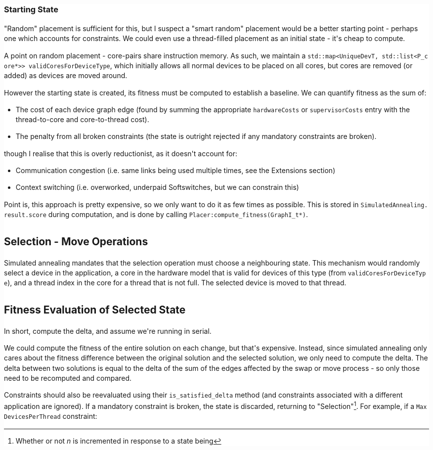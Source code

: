 ### Starting State
"Random" placement is sufficient for this, but I suspect a "smart random"
placement would be a better starting point - perhaps one which accounts for
constraints. We could even use a thread-filled placement as an initial state -
it's cheap to compute.

A point on random placement - core-pairs share instruction memory. As such, we
maintain a `std::map<UniqueDevT, std::list<P_core*>> validCoresForDeviceType`,
which initially allows all normal devices to be placed on all cores, but cores
are removed (or added) as devices are moved around.

However the starting state is created, its fitness must be computed to
establish a baseline. We can quantify fitness as the sum of:

 - The cost of each device graph edge (found by summing the appropriate
   `hardwareCosts` or `supervisorCosts` entry with the thread-to-core and
   core-to-thread cost).

 - The penalty from all broken constraints (the state is outright rejected if
   any mandatory constraints are broken).

though I realise that this is overly reductionist, as it doesn't account
for:

 - Communication congestion (i.e. same links being used multiple times, see the
   Extensions section)

 - Context switching (i.e. overworked, underpaid Softswitches, but we can
   constrain this)

Point is, this approach is pretty expensive, so we only want to do it as few
times as possible. This is stored in `SimulatedAnnealing.result.score` during
computation, and is done by calling `Placer:compute_fitness(GraphI_t*)`.

## Selection - Move Operations
Simulated annealing mandates that the selection operation must choose a
neighbouring state. This mechanism would randomly select a device in the
application, a core in the hardware model that is valid for devices of this
type (from `validCoresForDeviceType`), and a thread index in the core for a
thread that is not full. The selected device is moved to that thread.

## Fitness Evaluation of Selected State
In short, compute the delta, and assume we're running in serial.

We could compute the fitness of the entire solution on each change, but that's
expensive. Instead, since simulated annealing only cares about the fitness
difference between the original solution and the selected solution, we only
need to compute the delta. The delta between two solutions is equal to the
delta of the sum of the edges affected by the swap or move process - so only
those need to be recomputed and compared.

Constraints should also be reevaluated using their `is_satisfied_delta` method
(and constraints associated with a different application are ignored). If a
mandatory constraint is broken, the state is discarded, returning to
"Selection"[^nincrement]. For example, if a `MaxDevicesPerThread` constraint:


[^programmableRouting]: With programmable routing in the pipeline, it's become
[^load]: Clearly this process involves a lot of work (indexing a map for each
[^algorithmName]: Just don't call your algorithm "dump", or "place" (please).
[^nincrement]: Whether or not $n$ is incremented in response to a state being
[^frustration]: I'm borrowing this term from condensed matter physics, where a
[^uifdocs]: The UIF documentation can be found in the Orchestrator repository,
[^fileMismatchWarning]: The design intent being that the Orchestrator will warn
[^infiniteFitness]: Setting `mandatory` equal to true is different from setting